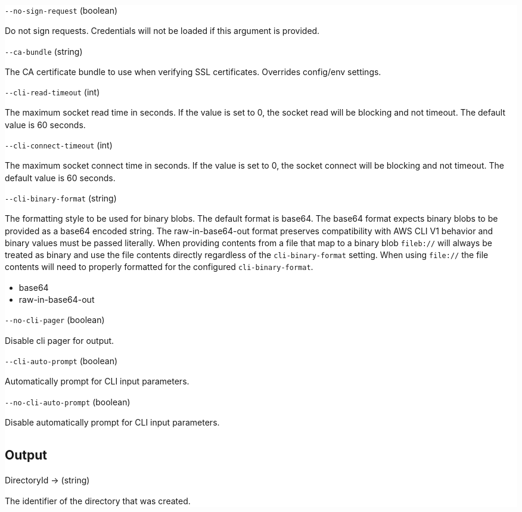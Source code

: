 `--no-sign-request` (boolean)

Do not sign requests. Credentials will not be loaded if this argument is provided.

`--ca-bundle` (string)

The CA certificate bundle to use when verifying SSL certificates. Overrides config/env settings.

`--cli-read-timeout` (int)

The maximum socket read time in seconds. If the value is set to 0, the socket read will be blocking and not timeout. The default value is 60 seconds.

`--cli-connect-timeout` (int)

The maximum socket connect time in seconds. If the value is set to 0, the socket connect will be blocking and not timeout. The default value is 60 seconds.

`--cli-binary-format` (string)

The formatting style to be used for binary blobs. The default format is base64. The base64 format expects binary blobs to be provided as a base64 encoded string. The raw-in-base64-out format preserves compatibility with AWS CLI V1 behavior and binary values must be passed literally. When providing contents from a file that map to a binary blob `fileb://` will always be treated as binary and use the file contents directly regardless of the `cli-binary-format` setting. When using `file://` the file contents will need to properly formatted for the configured `cli-binary-format`.

- base64
- raw-in-base64-out

`--no-cli-pager` (boolean)

Disable cli pager for output.

`--cli-auto-prompt` (boolean)

Automatically prompt for CLI input parameters.

`--no-cli-auto-prompt` (boolean)

Disable automatically prompt for CLI input parameters.

## Output

DirectoryId -> (string)

The identifier of the directory that was created.